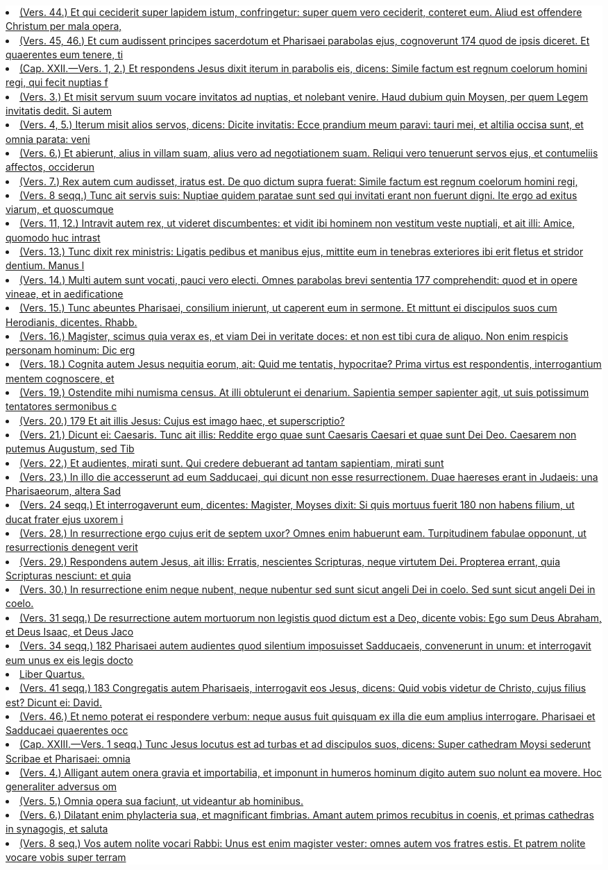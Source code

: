 <li><a href='#tocuniq451'>(Vers. 44.) Et qui ceciderit super lapidem istum, confringetur: super quem vero ceciderit, conteret eum. Aliud est offendere Christum per mala opera, </a></li>
<li><a href='#tocuniq452'>(Vers. 45, 46.) Et cum audissent principes sacerdotum et Pharisaei parabolas ejus, cognoverunt 174 quod de ipsis diceret. Et quaerentes eum tenere, ti</a></li>
<li><a href='#tocuniq453'>(Cap. XXII.—Vers. 1, 2.) Et respondens Jesus dixit iterum in parabolis eis, dicens: Simile factum est regnum coelorum homini regi, qui fecit nuptias f</a></li>
<li><a href='#tocuniq454'>(Vers. 3.) Et misit servum suum vocare invitatos ad nuptias, et nolebant venire. Haud dubium quin Moysen, per quem Legem invitatis dedit. Si autem</a></li>
<li><a href='#tocuniq455'>(Vers. 4, 5.) Iterum misit alios servos, dicens: Dicite invitatis: Ecce prandium meum paravi: tauri mei, et altilia occisa sunt, et omnia parata: veni</a></li>
<li><a href='#tocuniq456'>(Vers. 6.) Et abierunt, alius in villam suam, alius vero ad negotiationem suam. Reliqui vero tenuerunt servos ejus, et contumeliis affectos, occiderun</a></li>
<li><a href='#tocuniq457'>(Vers. 7.) Rex autem cum audisset, iratus est. De quo dictum supra fuerat: Simile factum est regnum coelorum homini regi,</a></li>
<li><a href='#tocuniq458'>(Vers. 8 seqq.) Tunc ait servis suis: Nuptiae quidem paratae sunt  sed qui invitati erant non fuerunt digni. Ite ergo ad exitus viarum, et quoscumque </a></li>
<li><a href='#tocuniq459'>(Vers. 11, 12.) Intravit autem rex, ut videret discumbentes: et vidit ibi hominem non vestitum veste nuptiali, et ait illi: Amice, quomodo huc intrast</a></li>
<li><a href='#tocuniq460'>(Vers. 13.) Tunc dixit rex ministris: Ligatis pedibus et manibus ejus, mittite eum in tenebras exteriores  ibi erit fletus et stridor dentium. Manus l</a></li>
<li><a href='#tocuniq461'>(Vers. 14.) Multi autem sunt vocati, pauci vero electi. Omnes parabolas brevi sententia 177 comprehendit: quod et in opere vineae, et in aedificatione</a></li>
<li><a href='#tocuniq462'>(Vers. 15.) Tunc abeuntes Pharisaei, consilium inierunt, ut caperent eum in sermone. Et mittunt ei discipulos suos cum Herodianis, dicentes. Rhabb.</a></li>
<li><a href='#tocuniq463'>(Vers. 16.) Magister, scimus quia verax es, et viam Dei in veritate doces: et non est tibi cura de aliquo. Non enim respicis personam hominum: Dic erg</a></li>
<li><a href='#tocuniq464'>(Vers. 18.) Cognita autem Jesus nequitia eorum, ait: Quid me tentatis, hypocritae? Prima virtus est respondentis, interrogantium mentem cognoscere, et</a></li>
<li><a href='#tocuniq465'>(Vers. 19.) Ostendite mihi numisma census. At illi obtulerunt ei denarium. Sapientia semper sapienter agit, ut suis potissimum tentatores sermonibus c</a></li>
<li><a href='#tocuniq466'>(Vers. 20.) 179 Et ait illis Jesus: Cujus est imago haec, et superscriptio?</a></li>
<li><a href='#tocuniq467'>(Vers. 21.) Dicunt ei: Caesaris. Tunc ait illis: Reddite ergo quae sunt Caesaris Caesari  et quae sunt Dei Deo. Caesarem non putemus Augustum, sed Tib</a></li>
<li><a href='#tocuniq468'>(Vers. 22.) Et audientes, mirati sunt. Qui credere debuerant ad tantam sapientiam, mirati sunt</a></li>
<li><a href='#tocuniq469'>(Vers. 23.) In illo die accesserunt ad eum Sadducaei, qui dicunt non esse resurrectionem. Duae haereses erant in Judaeis: una Pharisaeorum, altera Sad</a></li>
<li><a href='#tocuniq470'>(Vers. 24 seqq.) Et interrogaverunt eum, dicentes: Magister, Moyses dixit: Si quis mortuus fuerit 180 non habens filium, ut ducat frater ejus uxorem i</a></li>
<li><a href='#tocuniq471'>(Vers. 28.) In resurrectione ergo cujus erit de septem uxor? Omnes enim habuerunt eam. Turpitudinem fabulae opponunt, ut resurrectionis denegent verit</a></li>
<li><a href='#tocuniq472'>(Vers. 29.) Respondens autem Jesus, ait illis: Erratis, nescientes Scripturas, neque virtutem Dei. Propterea errant, quia Scripturas nesciunt: et quia</a></li>
<li><a href='#tocuniq473'>(Vers. 30.) In resurrectione enim neque nubent, neque nubentur  sed sunt sicut angeli Dei in coelo. Sed sunt sicut angeli Dei in coelo.</a></li>
<li><a href='#tocuniq474'>(Vers. 31 seqq.) De resurrectione autem mortuorum non legistis quod dictum est a Deo, dicente vobis: Ego sum Deus Abraham, et Deus Isaac, et Deus Jaco</a></li>
<li><a href='#tocuniq475'>(Vers. 34 seqq.) 182 Pharisaei autem audientes quod silentium imposuisset Sadducaeis, convenerunt in unum: et interrogavit eum unus ex eis legis docto</a></li>
<li><a href='#tocuniq476'>Liber Quartus.</a></li>
<li><a href='#tocuniq477'>(Vers. 41 seqq.) 183 Congregatis autem Pharisaeis, interrogavit eos Jesus, dicens: Quid vobis videtur de Christo, cujus filius est? Dicunt ei: David. </a></li>
<li><a href='#tocuniq478'>(Vers. 46.) Et nemo poterat ei respondere verbum: neque ausus fuit quisquam ex illa die eum amplius interrogare. Pharisaei et Sadducaei quaerentes occ</a></li>
<li><a href='#tocuniq479'>(Cap. XXIII.—Vers. 1 seqq.) Tunc Jesus locutus est ad turbas et ad discipulos suos, dicens: Super cathedram Moysi sederunt Scribae et Pharisaei: omnia</a></li>
<li><a href='#tocuniq480'>(Vers. 4.) Alligant autem onera gravia et importabilia, et imponunt in humeros hominum  digito autem suo nolunt ea movere. Hoc generaliter adversus om</a></li>
<li><a href='#tocuniq481'>(Vers. 5.) Omnia opera sua faciunt, ut videantur ab hominibus.</a></li>
<li><a href='#tocuniq482'>(Vers. 6.) Dilatant enim phylacteria sua, et magnificant fimbrias. Amant autem primos recubitus in coenis, et primas cathedras in synagogis, et saluta</a></li>
<li><a href='#tocuniq483'>(Vers. 8 seq.) Vos autem nolite vocari Rabbi: Unus est enim magister vester: omnes autem vos fratres estis. Et patrem nolite vocare vobis super terram</a></li>